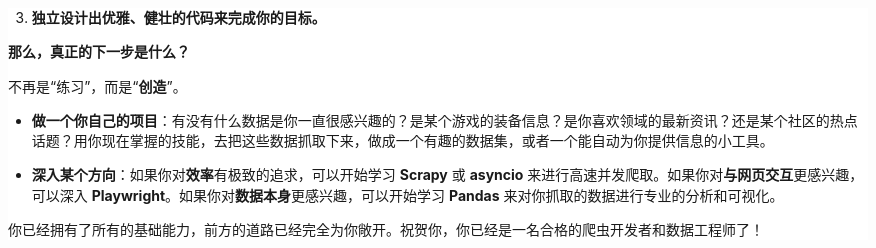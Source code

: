 3. **独立设计出优雅、健壮的代码来完成你的目标。**
    

**那么，真正的下一步是什么？**

不再是“练习”，而是“**创造**”。

- **做一个你自己的项目**：有没有什么数据是你一直很感兴趣的？是某个游戏的装备信息？是你喜欢领域的最新资讯？还是某个社区的热点话题？用你现在掌握的技能，去把这些数据抓取下来，做成一个有趣的数据集，或者一个能自动为你提供信息的小工具。
    
- **深入某个方向**：如果你对**效率**有极致的追求，可以开始学习 **Scrapy** 或 **asyncio** 来进行高速并发爬取。如果你对**与网页交互**更感兴趣，可以深入 **Playwright**。如果你对**数据本身**更感兴趣，可以开始学习 **Pandas** 来对你抓取的数据进行专业的分析和可视化。
    

你已经拥有了所有的基础能力，前方的道路已经完全为你敞开。祝贺你，你已经是一名合格的爬虫开发者和数据工程师了！
